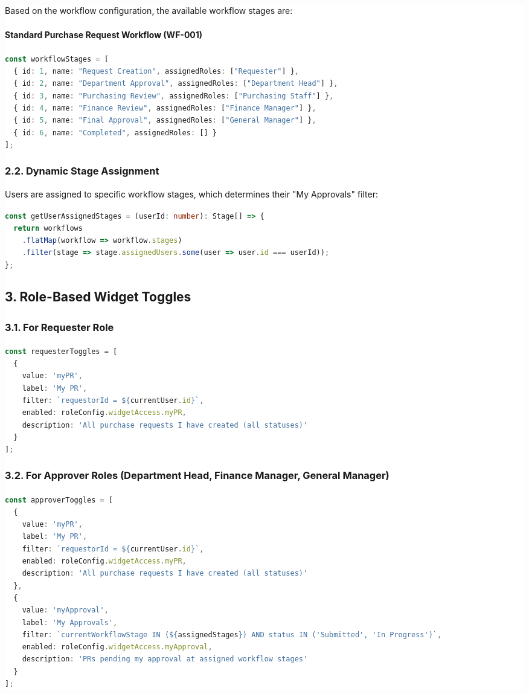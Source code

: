 Based on the workflow configuration, the available workflow stages are:

#### Standard Purchase Request Workflow (WF-001)
```typescript
const workflowStages = [
  { id: 1, name: "Request Creation", assignedRoles: ["Requester"] },
  { id: 2, name: "Department Approval", assignedRoles: ["Department Head"] },
  { id: 3, name: "Purchasing Review", assignedRoles: ["Purchasing Staff"] },
  { id: 4, name: "Finance Review", assignedRoles: ["Finance Manager"] },
  { id: 5, name: "Final Approval", assignedRoles: ["General Manager"] },
  { id: 6, name: "Completed", assignedRoles: [] }
];
```

### 2.2. Dynamic Stage Assignment

Users are assigned to specific workflow stages, which determines their "My Approvals" filter:

```typescript
const getUserAssignedStages = (userId: number): Stage[] => {
  return workflows
    .flatMap(workflow => workflow.stages)
    .filter(stage => stage.assignedUsers.some(user => user.id === userId));
};
```

## 3. Role-Based Widget Toggles

### 3.1. For Requester Role
```typescript
const requesterToggles = [
  { 
    value: 'myPR', 
    label: 'My PR',
    filter: `requestorId = ${currentUser.id}`,
    enabled: roleConfig.widgetAccess.myPR,
    description: 'All purchase requests I have created (all statuses)'
  }
];
```

### 3.2. For Approver Roles (Department Head, Finance Manager, General Manager)
```typescript
const approverToggles = [
  { 
    value: 'myPR', 
    label: 'My PR',
    filter: `requestorId = ${currentUser.id}`,
    enabled: roleConfig.widgetAccess.myPR,
    description: 'All purchase requests I have created (all statuses)'
  },
  { 
    value: 'myApproval', 
    label: 'My Approvals',
    filter: `currentWorkflowStage IN (${assignedStages}) AND status IN ('Submitted', 'In Progress')`,
    enabled: roleConfig.widgetAccess.myApproval,
    description: 'PRs pending my approval at assigned workflow stages'
  }
];
```
